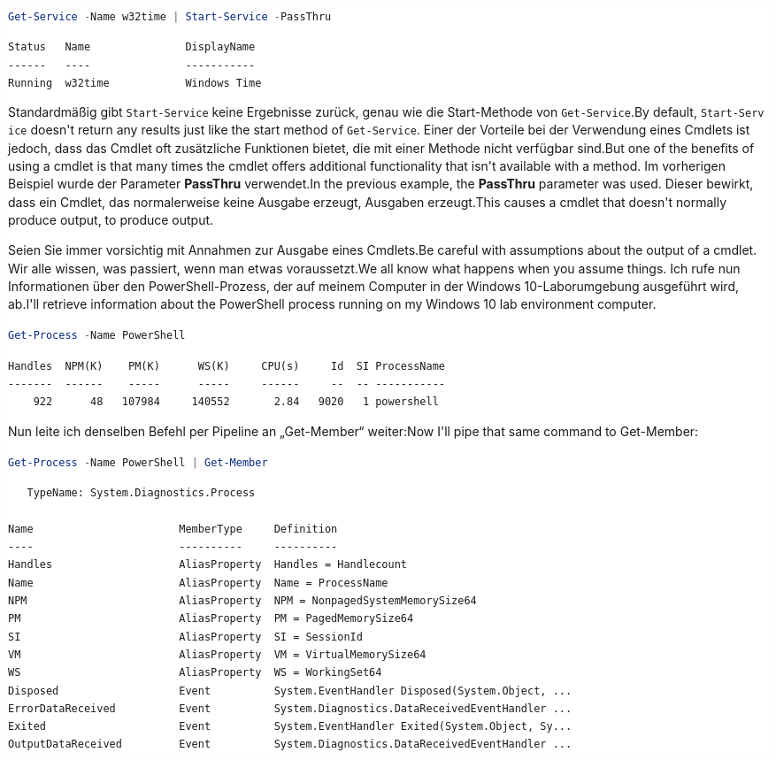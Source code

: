 ```powershell
Get-Service -Name w32time | Start-Service -PassThru
```

```Output
Status   Name               DisplayName
------   ----               -----------
Running  w32time            Windows Time
```

<span data-ttu-id="8d728-164">Standardmäßig gibt `Start-Service` keine Ergebnisse zurück, genau wie die Start-Methode von `Get-Service`.</span><span class="sxs-lookup"><span data-stu-id="8d728-164">By default, `Start-Service` doesn't return any results just like the start method of `Get-Service`.</span></span>
<span data-ttu-id="8d728-165">Einer der Vorteile bei der Verwendung eines Cmdlets ist jedoch, dass das Cmdlet oft zusätzliche Funktionen bietet, die mit einer Methode nicht verfügbar sind.</span><span class="sxs-lookup"><span data-stu-id="8d728-165">But one of the benefits of using a cmdlet is that many times the cmdlet offers additional functionality that isn't available with a method.</span></span> <span data-ttu-id="8d728-166">Im vorherigen Beispiel wurde der Parameter **PassThru** verwendet.</span><span class="sxs-lookup"><span data-stu-id="8d728-166">In the previous example, the **PassThru** parameter was used.</span></span> <span data-ttu-id="8d728-167">Dieser bewirkt, dass ein Cmdlet, das normalerweise keine Ausgabe erzeugt, Ausgaben erzeugt.</span><span class="sxs-lookup"><span data-stu-id="8d728-167">This causes a cmdlet that doesn't normally produce output, to produce output.</span></span>

<span data-ttu-id="8d728-168">Seien Sie immer vorsichtig mit Annahmen zur Ausgabe eines Cmdlets.</span><span class="sxs-lookup"><span data-stu-id="8d728-168">Be careful with assumptions about the output of a cmdlet.</span></span> <span data-ttu-id="8d728-169">Wir alle wissen, was passiert, wenn man etwas voraussetzt.</span><span class="sxs-lookup"><span data-stu-id="8d728-169">We all know what happens when you assume things.</span></span> <span data-ttu-id="8d728-170">Ich rufe nun Informationen über den PowerShell-Prozess, der auf meinem Computer in der Windows 10-Laborumgebung ausgeführt wird, ab.</span><span class="sxs-lookup"><span data-stu-id="8d728-170">I'll retrieve information about the PowerShell process running on my Windows 10 lab environment computer.</span></span>

```powershell
Get-Process -Name PowerShell
```

```Output
Handles  NPM(K)    PM(K)      WS(K)     CPU(s)     Id  SI ProcessName
-------  ------    -----      -----     ------     --  -- -----------
    922      48   107984     140552       2.84   9020   1 powershell

```

<span data-ttu-id="8d728-171">Nun leite ich denselben Befehl per Pipeline an „Get-Member“ weiter:</span><span class="sxs-lookup"><span data-stu-id="8d728-171">Now I'll pipe that same command to Get-Member:</span></span>

```powershell
Get-Process -Name PowerShell | Get-Member
```

```Output
   TypeName: System.Diagnostics.Process

Name                       MemberType     Definition
----                       ----------     ----------
Handles                    AliasProperty  Handles = Handlecount
Name                       AliasProperty  Name = ProcessName
NPM                        AliasProperty  NPM = NonpagedSystemMemorySize64
PM                         AliasProperty  PM = PagedMemorySize64
SI                         AliasProperty  SI = SessionId
VM                         AliasProperty  VM = VirtualMemorySize64
WS                         AliasProperty  WS = WorkingSet64
Disposed                   Event          System.EventHandler Disposed(System.Object, ...
ErrorDataReceived          Event          System.Diagnostics.DataReceivedEventHandler ...
Exited                     Event          System.EventHandler Exited(System.Object, Sy...
OutputDataReceived         Event          System.Diagnostics.DataReceivedEventHandler ...
```
